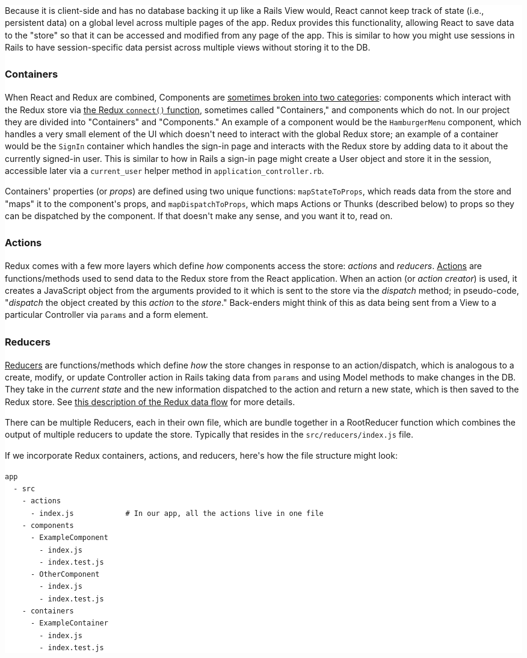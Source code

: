 Because it is client-side and has no database backing it up like a Rails View would, React cannot keep track of state (i.e., persistent data) on a global level across multiple pages of the app. Redux provides this functionality, allowing React to save data to the "store" so that it can be accessed and modified from any page of the app. This is similar to how you might use sessions in Rails to have session-specific data persist across multiple views without storing it to the DB.

### Containers

When React and Redux are combined, Components are [sometimes broken into two categories](https://stackoverflow.com/questions/43414254/difference-between-component-and-container-in-react-redux): components which interact with the Redux store via [the Redux `connect()` function](https://github.com/reduxjs/react-redux/blob/master/docs/api/connect.md#connect), sometimes called "Containers," and components which do not. In our project they are divided into "Containers" and "Components." An example of a component would be the `HamburgerMenu` component, which handles a very small element of the UI which doesn't need to interact with the global Redux store; an example of a container would be the `SignIn` container which handles the sign-in page and interacts with the Redux store by adding data to it about the currently signed-in user. This is similar to how in Rails a sign-in page might create a User object and store it in the session, accessible later via a `current_user` helper method in `application_controller.rb`.

Containers' properties (or _props_) are defined using two unique functions: `mapStateToProps`, which reads data from the store and "maps" it to the component's props, and `mapDispatchToProps`, which maps Actions or Thunks (described below) to props so they can be dispatched by the component. If that doesn't make any sense, and you want it to, read on.

### Actions

Redux comes with a few more layers which define _how_ components access the store: *actions* and *reducers*. [Actions](https://redux.js.org/basics/actions) are functions/methods used to send data to the Redux store from the React application. When an action (or _action creator_) is used, it creates a JavaScript object from the arguments provided to it which is sent to the store via the *dispatch* method; in pseudo-code, "_dispatch_ the object created by this _action_ to the _store_." Back-enders might think of this as data being sent from a View to a particular Controller via `params` and a form element.

### Reducers

[Reducers](https://redux.js.org/basics/reducers) are functions/methods which define _how_ the store changes in response to an action/dispatch, which is analogous to a create, modify, or update Controller action in Rails taking data from `params` and using Model methods to make changes in the DB. They take in the _current state_ and the new information dispatched to the action and return a new state, which is then saved to the Redux store. See [this description of the Redux data flow](https://redux.js.org/basics/data-flow) for more details.

There can be multiple Reducers, each in their own file, which are bundle together in a RootReducer function which  combines the output of multiple reducers to update the store. Typically that resides in the `src/reducers/index.js` file.

If we incorporate Redux containers, actions, and reducers, here's how the file structure might look:
```
app
  - src
    - actions
      - index.js            # In our app, all the actions live in one file
    - components
      - ExampleComponent
        - index.js
        - index.test.js
      - OtherComponent
        - index.js
        - index.test.js
    - containers
      - ExampleContainer
        - index.js
        - index.test.js
```